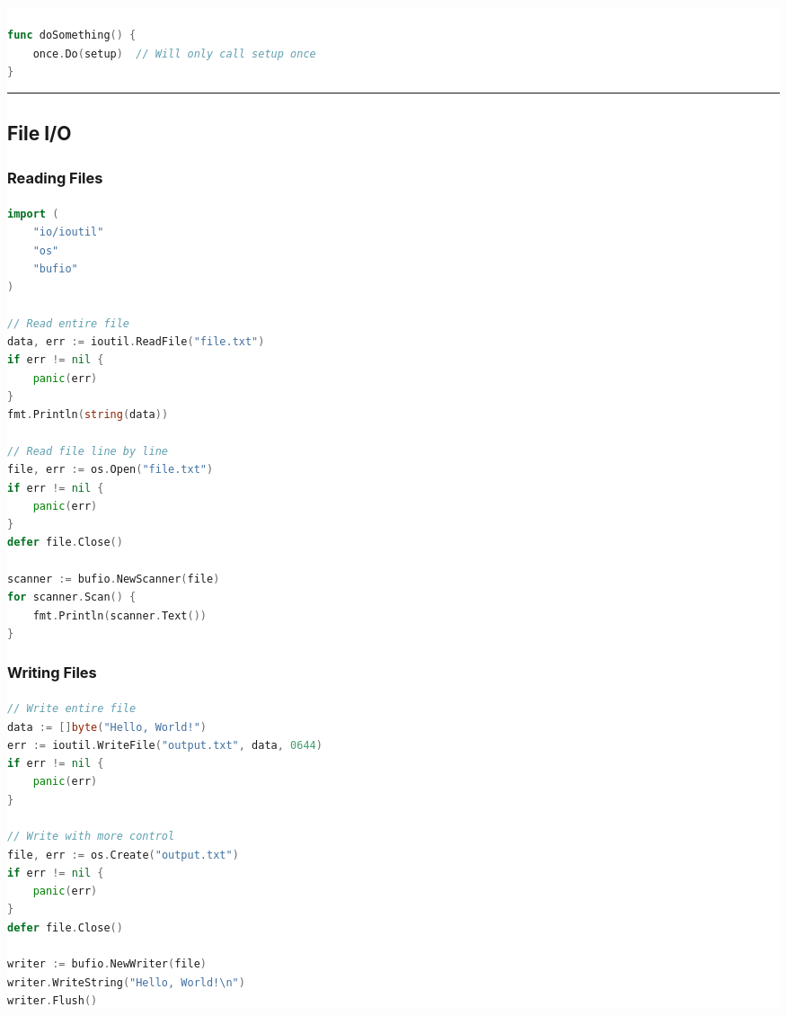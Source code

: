 ```go

func doSomething() {
    once.Do(setup)  // Will only call setup once
}
```

---

## File I/O

### Reading Files
```go
import (
    "io/ioutil"
    "os"
    "bufio"
)

// Read entire file
data, err := ioutil.ReadFile("file.txt")
if err != nil {
    panic(err)
}
fmt.Println(string(data))

// Read file line by line
file, err := os.Open("file.txt")
if err != nil {
    panic(err)
}
defer file.Close()

scanner := bufio.NewScanner(file)
for scanner.Scan() {
    fmt.Println(scanner.Text())
}
```

### Writing Files
```go
// Write entire file
data := []byte("Hello, World!")
err := ioutil.WriteFile("output.txt", data, 0644)
if err != nil {
    panic(err)
}

// Write with more control
file, err := os.Create("output.txt")
if err != nil {
    panic(err)
}
defer file.Close()

writer := bufio.NewWriter(file)
writer.WriteString("Hello, World!\n")
writer.Flush()
```
